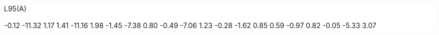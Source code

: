 L95(A)
</td>
<td style="text-align:right;">
-0.12
</td>
<td style="text-align:right;">
-11.32
</td>
<td style="text-align:right;">
1.17
</td>
<td style="text-align:right;">
1.41
</td>
<td style="text-align:right;">
-11.16
</td>
<td style="text-align:right;">
1.98
</td>
<td style="text-align:right;">
-1.45
</td>
<td style="text-align:right;">
-7.38
</td>
<td style="text-align:right;">
0.80
</td>
<td style="text-align:right;">
-0.49
</td>
<td style="text-align:right;">
-7.06
</td>
<td style="text-align:right;">
1.23
</td>
<td style="text-align:right;">
-0.28
</td>
<td style="text-align:right;">
-1.62
</td>
<td style="text-align:right;">
0.85
</td>
<td style="text-align:right;">
0.59
</td>
<td style="text-align:right;">
-0.97
</td>
<td style="text-align:right;">
0.82
</td>
<td style="text-align:right;">
-0.05
</td>
<td style="text-align:right;">
-5.33
</td>
<td style="text-align:right;">
3.07